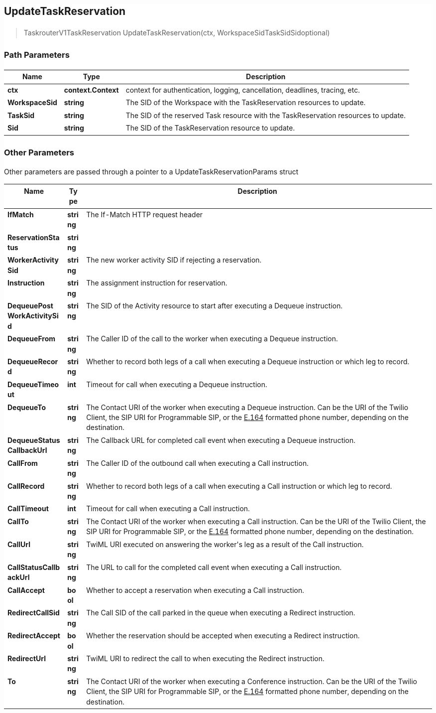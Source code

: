 
## UpdateTaskReservation

> TaskrouterV1TaskReservation UpdateTaskReservation(ctx, WorkspaceSidTaskSidSidoptional)





### Path Parameters


Name | Type | Description
------------- | ------------- | -------------
**ctx** | **context.Context** | context for authentication, logging, cancellation, deadlines, tracing, etc.
**WorkspaceSid** | **string** | The SID of the Workspace with the TaskReservation resources to update.
**TaskSid** | **string** | The SID of the reserved Task resource with the TaskReservation resources to update.
**Sid** | **string** | The SID of the TaskReservation resource to update.

### Other Parameters

Other parameters are passed through a pointer to a UpdateTaskReservationParams struct


Name | Type | Description
------------- | ------------- | -------------
**IfMatch** | **string** | The If-Match HTTP request header
**ReservationStatus** | **string** | 
**WorkerActivitySid** | **string** | The new worker activity SID if rejecting a reservation.
**Instruction** | **string** | The assignment instruction for reservation.
**DequeuePostWorkActivitySid** | **string** | The SID of the Activity resource to start after executing a Dequeue instruction.
**DequeueFrom** | **string** | The Caller ID of the call to the worker when executing a Dequeue instruction.
**DequeueRecord** | **string** | Whether to record both legs of a call when executing a Dequeue instruction or which leg to record.
**DequeueTimeout** | **int** | Timeout for call when executing a Dequeue instruction.
**DequeueTo** | **string** | The Contact URI of the worker when executing a Dequeue instruction. Can be the URI of the Twilio Client, the SIP URI for Programmable SIP, or the [E.164](https://www.twilio.com/docs/glossary/what-e164) formatted phone number, depending on the destination.
**DequeueStatusCallbackUrl** | **string** | The Callback URL for completed call event when executing a Dequeue instruction.
**CallFrom** | **string** | The Caller ID of the outbound call when executing a Call instruction.
**CallRecord** | **string** | Whether to record both legs of a call when executing a Call instruction or which leg to record.
**CallTimeout** | **int** | Timeout for call when executing a Call instruction.
**CallTo** | **string** | The Contact URI of the worker when executing a Call instruction.  Can be the URI of the Twilio Client, the SIP URI for Programmable SIP, or the [E.164](https://www.twilio.com/docs/glossary/what-e164) formatted phone number, depending on the destination.
**CallUrl** | **string** | TwiML URI executed on answering the worker&#39;s leg as a result of the Call instruction.
**CallStatusCallbackUrl** | **string** | The URL to call  for the completed call event when executing a Call instruction.
**CallAccept** | **bool** | Whether to accept a reservation when executing a Call instruction.
**RedirectCallSid** | **string** | The Call SID of the call parked in the queue when executing a Redirect instruction.
**RedirectAccept** | **bool** | Whether the reservation should be accepted when executing a Redirect instruction.
**RedirectUrl** | **string** | TwiML URI to redirect the call to when executing the Redirect instruction.
**To** | **string** | The Contact URI of the worker when executing a Conference instruction. Can be the URI of the Twilio Client, the SIP URI for Programmable SIP, or the [E.164](https://www.twilio.com/docs/glossary/what-e164) formatted phone number, depending on the destination.